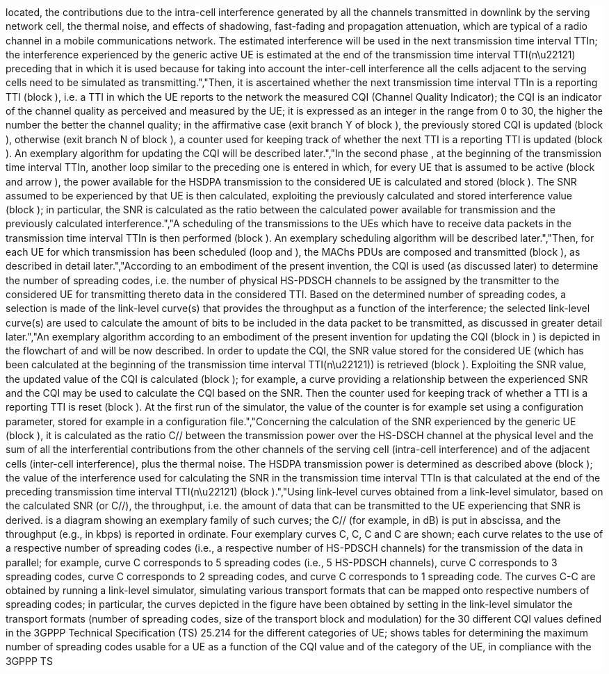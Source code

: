 located, the contributions due to the intra-cell interference generated by all the channels transmitted in downlink by the serving network cell, the thermal noise, and effects of shadowing, fast-fading and propagation attenuation, which are typical of a radio channel in a mobile communications network. The estimated interference will be used in the next transmission time interval TTIn; the interference experienced by the generic active UE is estimated at the end of the transmission time interval TTI(n\u22121) preceding that in which it is used because for taking into account the inter-cell interference all the cells adjacent to the serving cells need to be simulated as transmitting.","Then, it is ascertained whether the next transmission time interval TTIn is a reporting TTI (block ), i.e. a TTI in which the UE reports to the network the measured CQI (Channel Quality Indicator); the CQI is an indicator of the channel quality as perceived and measured by the UE; it is expressed as an integer in the range from 0 to 30, the higher the number the better the channel quality; in the affirmative case (exit branch Y of block ), the previously stored CQI is updated (block ), otherwise (exit branch N of block ), a counter used for keeping track of whether the next TTI is a reporting TTI is updated (block ). An exemplary algorithm for updating the CQI will be described later.","In the second phase , at the beginning of the transmission time interval TTIn, another loop similar to the preceding one is entered in which, for every UE that is assumed to be active (block  and arrow ), the power available for the HSDPA transmission to the considered UE is calculated and stored (block ). The SNR assumed to be experienced by that UE is then calculated, exploiting the previously calculated and stored interference value (block ); in particular, the SNR is calculated as the ratio between the calculated power available for transmission and the previously calculated interference.","A scheduling of the transmissions to the UEs which have to receive data packets in the transmission time interval TTIn is then performed (block ). An exemplary scheduling algorithm will be described later.","Then, for each UE for which transmission has been scheduled (loop  and ), the MAChs PDUs are composed and transmitted (block ), as described in detail later.","According to an embodiment of the present invention, the CQI is used (as discussed later) to determine the number of spreading codes, i.e. the number of physical HS-PDSCH channels to be assigned by the transmitter to the considered UE for transmitting thereto data in the considered TTI. Based on the determined number of spreading codes, a selection is made of the link-level curve(s) that provides the throughput as a function of the interference; the selected link-level curve(s) are used to calculate the amount of bits to be included in the data packet to be transmitted, as discussed in greater detail later.","An exemplary algorithm according to an embodiment of the present invention for updating the CQI (block  in ) is depicted in the flowchart of  and will be now described. In order to update the CQI, the SNR value stored for the considered UE (which has been calculated at the beginning of the transmission time interval TTI(n\u22121)) is retrieved (block ). Exploiting the SNR value, the updated value of the CQI is calculated (block ); for example, a curve providing a relationship between the experienced SNR and the CQI may be used to calculate the CQI based on the SNR. Then the counter used for keeping track of whether a TTI is a reporting TTI is reset (block ). At the first run of the simulator, the value of the counter is for example set using a configuration parameter, stored for example in a configuration file.","Concerning the calculation of the SNR experienced by the generic UE (block ), it is calculated as the ratio C\/\/ between the transmission power over the HS-DSCH channel at the physical level and the sum of all the interferential contributions from the other channels of the serving cell (intra-cell interference) and of the adjacent cells (inter-cell interference), plus the thermal noise. The HSDPA transmission power is determined as described above (block ); the value of the interference used for calculating the SNR in the transmission time interval TTIn is that calculated at the end of the preceding transmission time interval TTI(n\u22121) (block ).","Using link-level curves obtained from a link-level simulator, based on the calculated SNR (or C\/\/), the throughput, i.e. the amount of data that can be transmitted to the UE experiencing that SNR is derived.  is a diagram showing an exemplary family of such curves; the C\/\/ (for example, in dB) is put in abscissa, and the throughput (e.g., in kbps) is reported in ordinate. Four exemplary curves C, C, C and C are shown; each curve relates to the use of a respective number of spreading codes (i.e., a respective number of HS-PDSCH channels) for the transmission of the data in parallel; for example, curve C corresponds to 5 spreading codes (i.e., 5 HS-PDSCH channels), curve C corresponds to 3 spreading codes, curve C corresponds to 2 spreading codes, and curve C corresponds to 1 spreading code. The curves C-C are obtained by running a link-level simulator, simulating various transport formats that can be mapped onto respective numbers of spreading codes; in particular, the curves depicted in the figure have been obtained by setting in the link-level simulator the transport formats (number of spreading codes, size of the transport block and modulation) for the 30 different CQI values defined in the 3GPPP Technical Specification (TS) 25.214 for the different categories of UE;  shows tables for determining the maximum number of spreading codes usable for a UE as a function of the CQI value and of the category of the UE, in compliance with the 3GPPP TS